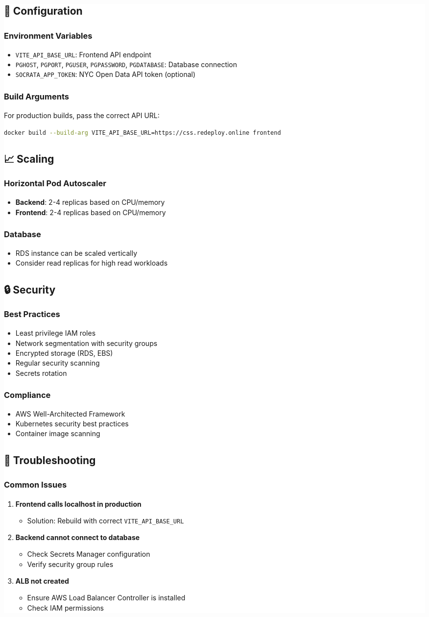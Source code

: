 ## 🔧 Configuration

### Environment Variables
- `VITE_API_BASE_URL`: Frontend API endpoint
- `PGHOST`, `PGPORT`, `PGUSER`, `PGPASSWORD`, `PGDATABASE`: Database connection
- `SOCRATA_APP_TOKEN`: NYC Open Data API token (optional)

### Build Arguments
For production builds, pass the correct API URL:
```bash
docker build --build-arg VITE_API_BASE_URL=https://css.redeploy.online frontend
```

## 📈 Scaling

### Horizontal Pod Autoscaler
- **Backend**: 2-4 replicas based on CPU/memory
- **Frontend**: 2-4 replicas based on CPU/memory

### Database
- RDS instance can be scaled vertically
- Consider read replicas for high read workloads

## 🔒 Security

### Best Practices
- Least privilege IAM roles
- Network segmentation with security groups
- Encrypted storage (RDS, EBS)
- Regular security scanning
- Secrets rotation

### Compliance
- AWS Well-Architected Framework
- Kubernetes security best practices
- Container image scanning

## 🚨 Troubleshooting

### Common Issues
1. **Frontend calls localhost in production**
   - Solution: Rebuild with correct `VITE_API_BASE_URL`

2. **Backend cannot connect to database**
   - Check Secrets Manager configuration
   - Verify security group rules

3. **ALB not created**
   - Ensure AWS Load Balancer Controller is installed
   - Check IAM permissions
